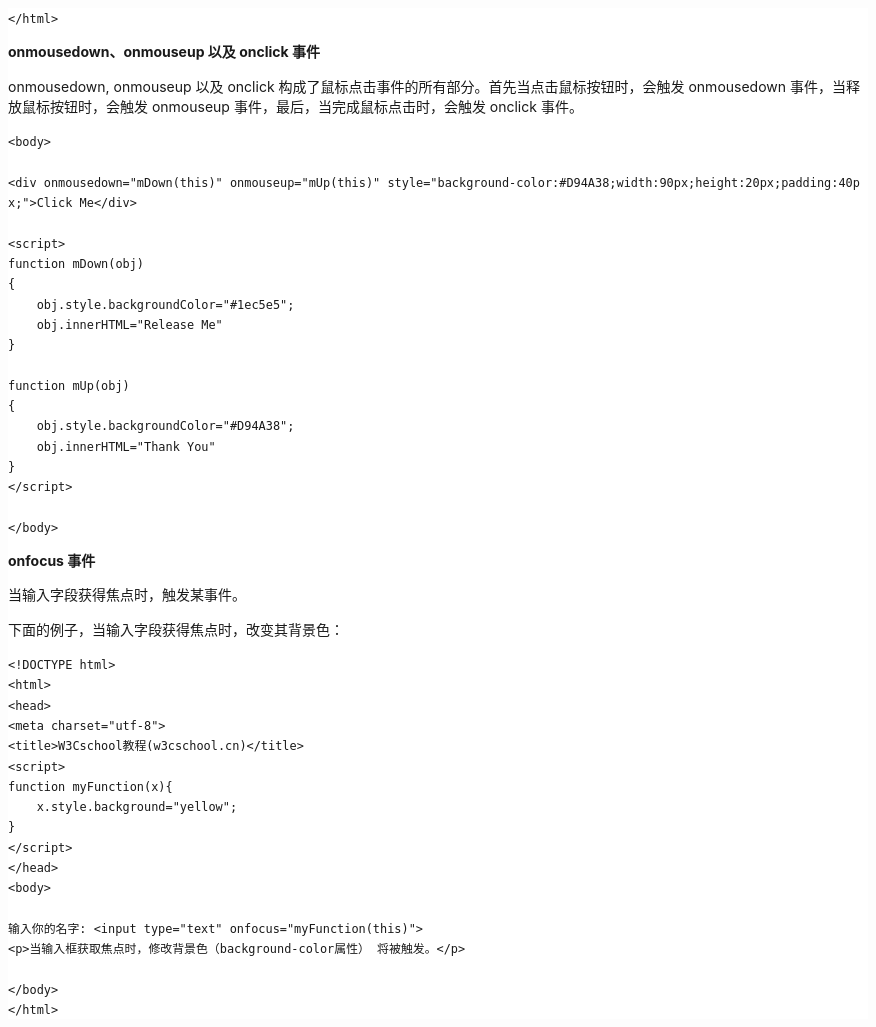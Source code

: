 ```
</html>
```

**onmousedown、onmouseup 以及 onclick 事件**

onmousedown, onmouseup 以及 onclick 构成了鼠标点击事件的所有部分。首先当点击鼠标按钮时，会触发 onmousedown 事件，当释放鼠标按钮时，会触发 onmouseup 事件，最后，当完成鼠标点击时，会触发 onclick 事件。

```
<body>

<div onmousedown="mDown(this)" onmouseup="mUp(this)" style="background-color:#D94A38;width:90px;height:20px;padding:40px;">Click Me</div>

<script>
function mDown(obj)
{
    obj.style.backgroundColor="#1ec5e5";
    obj.innerHTML="Release Me"
}

function mUp(obj)
{
    obj.style.backgroundColor="#D94A38";
    obj.innerHTML="Thank You"
}
</script>

</body>
```

**onfocus 事件**

当输入字段获得焦点时，触发某事件。

下面的例子，当输入字段获得焦点时，改变其背景色：

```
<!DOCTYPE html>
<html>
<head>
<meta charset="utf-8">
<title>W3Cschool教程(w3cschool.cn)</title>
<script>
function myFunction(x){
	x.style.background="yellow";
}
</script>
</head>
<body>

输入你的名字: <input type="text" onfocus="myFunction(this)">
<p>当输入框获取焦点时，修改背景色（background-color属性） 将被触发。</p>

</body>
</html>
```
